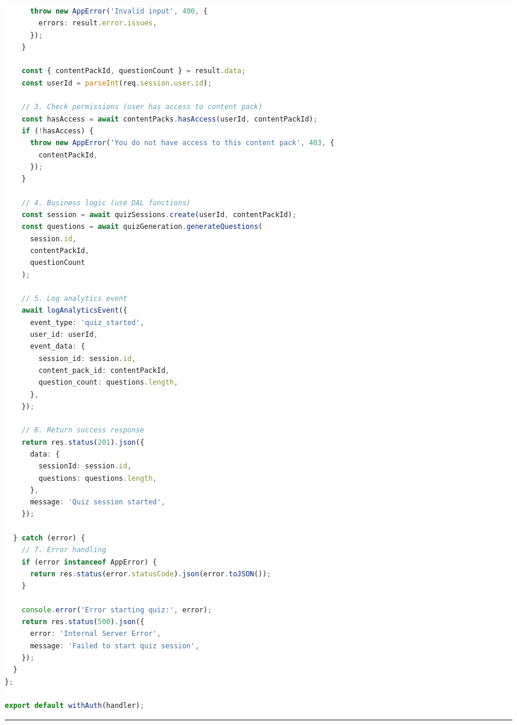 ```typescript
      throw new AppError('Invalid input', 400, {
        errors: result.error.issues,
      });
    }

    const { contentPackId, questionCount } = result.data;
    const userId = parseInt(req.session.user.id);

    // 3. Check permissions (user has access to content pack)
    const hasAccess = await contentPacks.hasAccess(userId, contentPackId);
    if (!hasAccess) {
      throw new AppError('You do not have access to this content pack', 403, {
        contentPackId,
      });
    }

    // 4. Business logic (use DAL functions)
    const session = await quizSessions.create(userId, contentPackId);
    const questions = await quizGeneration.generateQuestions(
      session.id,
      contentPackId,
      questionCount
    );

    // 5. Log analytics event
    await logAnalyticsEvent({
      event_type: 'quiz_started',
      user_id: userId,
      event_data: {
        session_id: session.id,
        content_pack_id: contentPackId,
        question_count: questions.length,
      },
    });

    // 6. Return success response
    return res.status(201).json({
      data: {
        sessionId: session.id,
        questions: questions.length,
      },
      message: 'Quiz session started',
    });

  } catch (error) {
    // 7. Error handling
    if (error instanceof AppError) {
      return res.status(error.statusCode).json(error.toJSON());
    }

    console.error('Error starting quiz:', error);
    return res.status(500).json({
      error: 'Internal Server Error',
      message: 'Failed to start quiz session',
    });
  }
};

export default withAuth(handler);
```

---